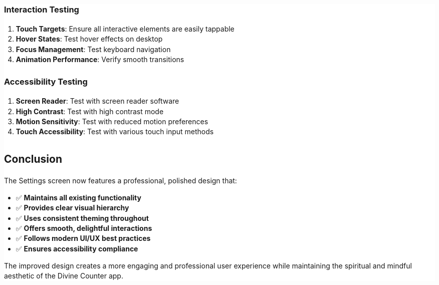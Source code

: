 ### **Interaction Testing**
1. **Touch Targets**: Ensure all interactive elements are easily tappable
2. **Hover States**: Test hover effects on desktop
3. **Focus Management**: Test keyboard navigation
4. **Animation Performance**: Verify smooth transitions

### **Accessibility Testing**
1. **Screen Reader**: Test with screen reader software
2. **High Contrast**: Test with high contrast mode
3. **Motion Sensitivity**: Test with reduced motion preferences
4. **Touch Accessibility**: Test with various touch input methods

## Conclusion

The Settings screen now features a professional, polished design that:
- ✅ **Maintains all existing functionality**
- ✅ **Provides clear visual hierarchy**
- ✅ **Uses consistent theming throughout**
- ✅ **Offers smooth, delightful interactions**
- ✅ **Follows modern UI/UX best practices**
- ✅ **Ensures accessibility compliance**

The improved design creates a more engaging and professional user experience while maintaining the spiritual and mindful aesthetic of the Divine Counter app.













